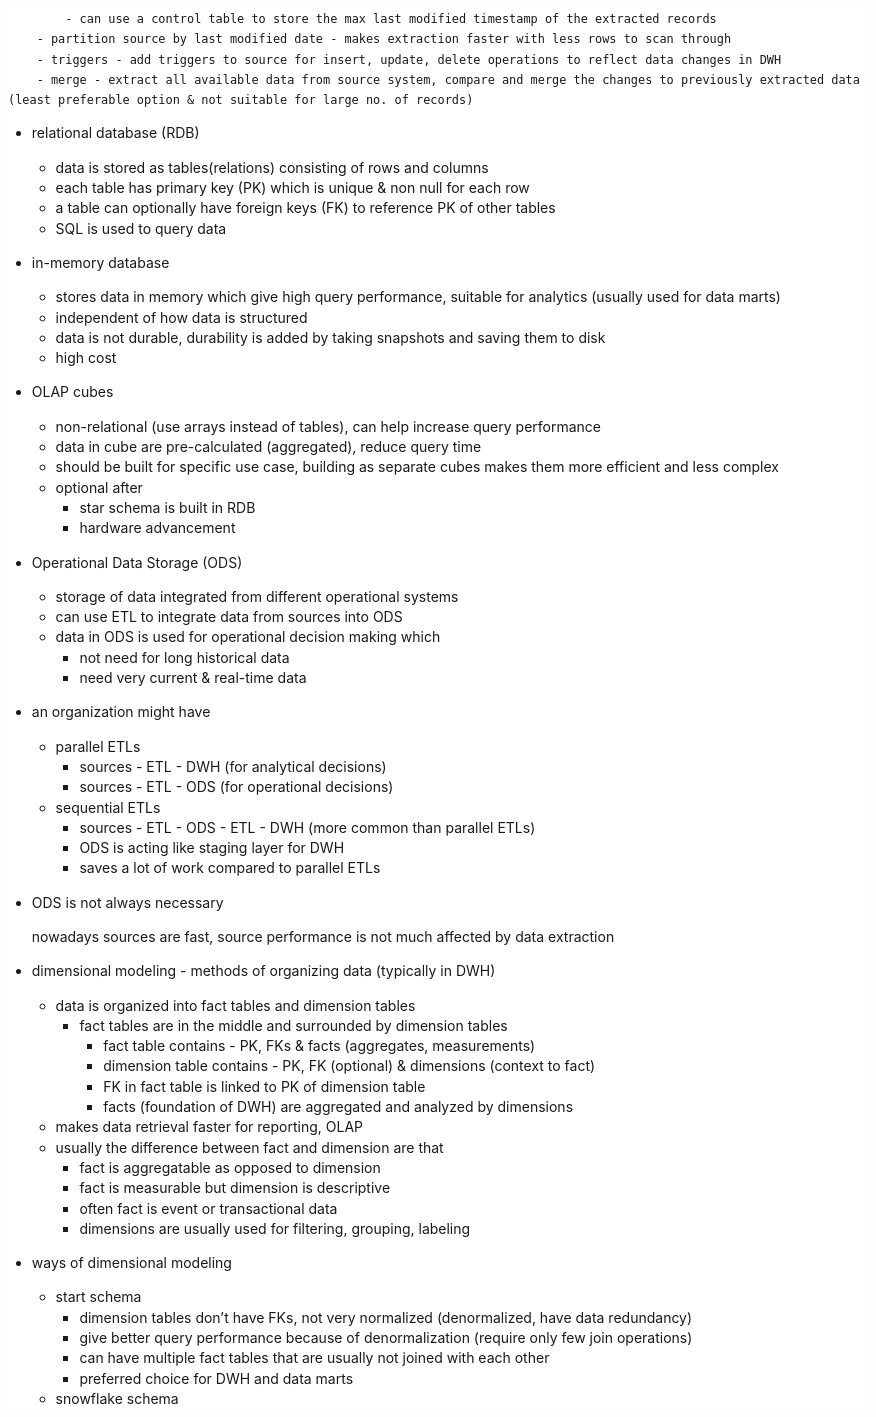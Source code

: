             - can use a control table to store the max last modified timestamp of the extracted records
        - partition source by last modified date - makes extraction faster with less rows to scan through
        - triggers - add triggers to source for insert, update, delete operations to reflect data changes in DWH
        - merge - extract all available data from source system, compare and merge the changes to previously extracted data (least preferable option & not suitable for large no. of records)
- relational database (RDB)
    - data is stored as tables(relations) consisting of rows and columns
    - each table has primary key (PK) which is unique & non null for each row
    - a table can optionally have foreign keys (FK) to reference PK of other tables
    - SQL is used to query data
- in-memory database
    - stores data in memory which give high query performance, suitable for analytics (usually used for data marts)
    - independent of how data is structured
    - data is not durable, durability is added by taking snapshots and saving them to disk
    - high cost
- OLAP cubes
    - non-relational (use arrays instead of tables), can help increase query performance
    - data in cube are pre-calculated (aggregated), reduce query time
    - should be built for specific use case, building as separate cubes makes them more efficient and less complex
    - optional after
        - star schema is built in RDB
        - hardware advancement
- Operational Data Storage (ODS)
    - storage of data integrated from different operational systems
    - can use ETL to integrate data from sources into ODS
    - data in ODS is used for operational decision making which
        - not need for long historical data
        - need very current & real-time data
- an organization might have
    - parallel ETLs
        - sources - ETL - DWH (for analytical decisions)
        - sources - ETL - ODS (for operational decisions)
    - sequential ETLs
        - sources - ETL - ODS - ETL - DWH (more common than parallel ETLs)
        - ODS is acting like staging layer for DWH
        - saves a lot of work compared to parallel ETLs
- ODS is not always necessary
    
    nowadays sources are fast, source performance is not much affected by data extraction
    
- dimensional modeling - methods of organizing data (typically in DWH)
    - data is organized into fact tables and dimension tables
        - fact tables are in the middle and surrounded by dimension tables
            - fact table contains - PK, FKs & facts (aggregates, measurements)
            - dimension table contains - PK, FK (optional) & dimensions (context to fact)
            - FK in fact table is linked to PK of dimension table
            - facts (foundation of DWH) are aggregated and analyzed by dimensions
    - makes data retrieval faster for reporting, OLAP
    - usually the difference between fact and dimension are that
        - fact is aggregatable as opposed to dimension
        - fact is measurable but dimension is descriptive
        - often fact is event or transactional data
        - dimensions are usually used for filtering, grouping, labeling
- ways of dimensional modeling
    - start schema
        - dimension tables don’t have FKs, not very normalized (denormalized, have data redundancy)
        - give better query performance because of denormalization (require only few join operations)
        - can have multiple fact tables that are usually not joined with each other
        - preferred choice for DWH and data marts
    - snowflake schema